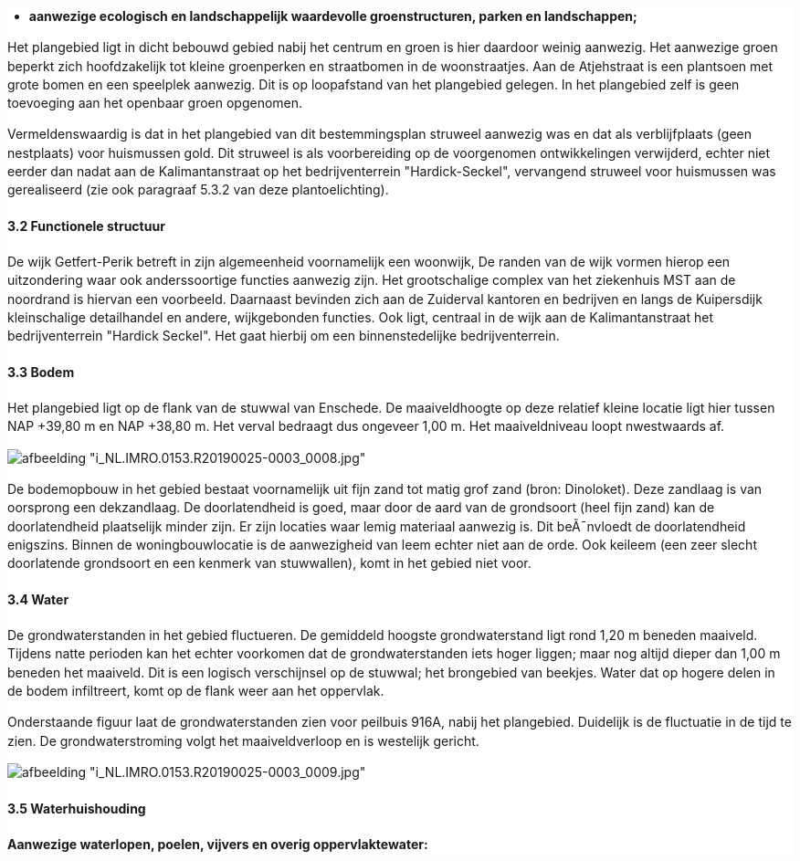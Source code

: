 * **aanwezige ecologisch en landschappelijk waardevolle groenstructuren, parken en landschappen;**

Het plangebied ligt in dicht bebouwd gebied nabij het centrum en groen is hier daardoor weinig aanwezig. Het aanwezige groen beperkt zich hoofdzakelijk tot kleine groenperken en straatbomen in de woonstraatjes. Aan de Atjehstraat is een plantsoen met grote bomen en een speelplek aanwezig. Dit is op loopafstand van het plangebied gelegen. In het plangebied zelf is geen toevoeging aan het openbaar groen opgenomen.

Vermeldenswaardig is dat in het plangebied van dit bestemmingsplan struweel aanwezig was en dat als verblijfplaats (geen nestplaats) voor huismussen gold. Dit struweel is als voorbereiding op de voorgenomen ontwikkelingen verwijderd, echter niet eerder dan nadat aan de Kalimantanstraat op het bedrijventerrein "Hardick\-Seckel", vervangend struweel voor huismussen was gerealiseerd (zie ook paragraaf 5\.3\.2 van deze plantoelichting).

#### 3\.2 Functionele structuur

De wijk Getfert\-Perik betreft in zijn algemeenheid voornamelijk een woonwijk, De randen van de wijk vormen hierop een uitzondering waar ook anderssoortige functies aanwezig zijn. Het grootschalige complex van het ziekenhuis MST aan de noordrand is hiervan een voorbeeld. Daarnaast bevinden zich aan de Zuiderval kantoren en bedrijven en langs de Kuipersdijk kleinschalige detailhandel en andere, wijkgebonden functies. Ook ligt, centraal in de wijk aan de Kalimantanstraat het bedrijventerrein "Hardick Seckel". Het gaat hierbij om een binnenstedelijke bedrijventerrein.

#### 3\.3 Bodem

Het plangebied ligt op de flank van de stuwwal van Enschede. De maaiveldhoogte op deze relatief kleine locatie ligt hier tussen NAP \+39,80 m en NAP \+38,80 m. Het verval bedraagt dus ongeveer 1,00 m. Het maaiveldniveau loopt nwestwaards af.

![afbeelding "i_NL.IMRO.0153.R20190025-0003_0008.jpg"](i_NL.IMRO.0153.R20190025-0003_0008.jpg)

De bodemopbouw in het gebied bestaat voornamelijk uit fijn zand tot matig grof zand (bron: Dinoloket). Deze zandlaag is van oorsprong een dekzandlaag. De doorlatendheid is goed, maar door de aard van de grondsoort (heel fijn zand) kan de doorlatendheid plaatselijk minder zijn. Er zijn locaties waar lemig materiaal aanwezig is. Dit beÃ¯nvloedt de doorlatendheid enigszins. Binnen de woningbouwlocatie is de aanwezigheid van leem echter niet aan de orde. Ook keileem (een zeer slecht doorlatende grondsoort en een kenmerk van stuwwallen), komt in het gebied niet voor.

#### 3\.4 Water

De grondwaterstanden in het gebied fluctueren. De gemiddeld hoogste grondwaterstand ligt rond 1,20 m beneden maaiveld. Tijdens natte perioden kan het echter voorkomen dat de grondwaterstanden iets hoger liggen; maar nog altijd dieper dan 1,00 m beneden het maaiveld. Dit is een logisch verschijnsel op de stuwwal; het brongebied van beekjes. Water dat op hogere delen in de bodem infiltreert, komt op de flank weer aan het oppervlak.

Onderstaande figuur laat de grondwaterstanden zien voor peilbuis 916A, nabij het plangebied. Duidelijk is de fluctuatie in de tijd te zien. De grondwaterstroming volgt het maaiveldverloop en is westelijk gericht.

![afbeelding "i_NL.IMRO.0153.R20190025-0003_0009.jpg"](i_NL.IMRO.0153.R20190025-0003_0009.jpg)

#### 3\.5 Waterhuishouding

**Aanwezige waterlopen, poelen, vijvers en overig oppervlaktewater:**
